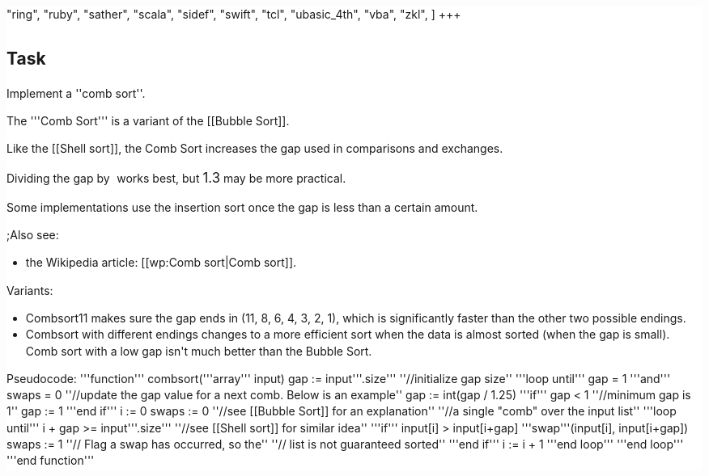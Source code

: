   "ring",
  "ruby",
  "sather",
  "scala",
  "sidef",
  "swift",
  "tcl",
  "ubasic_4th",
  "vba",
  "zkl",
]
+++

## Task

Implement a   ''comb sort''.


The '''Comb Sort''' is a variant of the [[Bubble Sort]].

Like the [[Shell sort]], the Comb Sort increases the gap used in comparisons and exchanges.

Dividing the gap by   <big><math>(1-e^{-\varphi})^{-1} \approx 1.247330950103979</math> </big>   works best, but   <big> 1.3</big>   may be more practical.


Some implementations use the insertion sort once the gap is less than a certain amount.


;Also see:
*   the Wikipedia article:   [[wp:Comb sort|Comb sort]].


Variants:
* Combsort11 makes sure the gap ends in (11, 8, 6, 4, 3, 2, 1), which is significantly faster than the other two possible endings.
* Combsort with different endings changes to a more efficient sort when the data is almost sorted (when the gap is small).   Comb sort with a low gap isn't much better than the Bubble Sort.



Pseudocode:
 '''function''' combsort('''array''' input)
     gap := input'''.size''' ''//initialize gap size''
     '''loop until''' gap = 1 '''and''' swaps = 0
         ''//update the gap value for a next comb. Below is an example''
         gap := int(gap / 1.25)
         '''if''' gap < 1
           ''//minimum gap is 1''
           gap := 1
         '''end if'''
         i := 0
         swaps := 0 ''//see [[Bubble Sort]] for an explanation''
         ''//a single "comb" over the input list''
         '''loop until''' i + gap >= input'''.size''' ''//see [[Shell sort]] for similar idea''
             '''if''' input[i] > input[i+gap]
                 '''swap'''(input[i], input[i+gap])
                 swaps := 1 ''// Flag a swap has occurred, so the''
                            ''// list is not guaranteed sorted''
             '''end if'''
             i := i + 1
         '''end loop'''
     '''end loop'''
 '''end function'''
